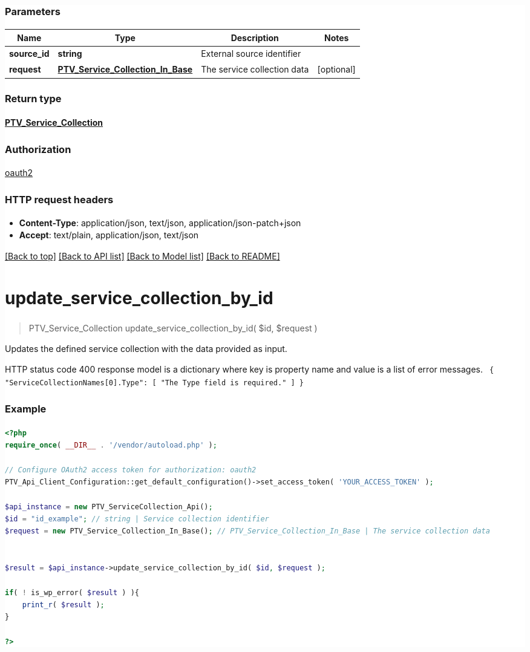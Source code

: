 ### Parameters

Name | Type | Description  | Notes
------------- | ------------- | ------------- | -------------
 **source_id** | **string**| External source identifier |
 **request** | [**PTV_Service_Collection_In_Base**](../model/PTV_Service_Collection_In_Base.md)| The service collection data | [optional]

### Return type

[**PTV_Service_Collection**](../model/PTV_Service_Collection.md)

### Authorization

[oauth2](../../README.md#oauth2)

### HTTP request headers

 - **Content-Type**: application/json, text/json, application/json-patch+json
 - **Accept**: text/plain, application/json, text/json

[[Back to top]](#) [[Back to API list]](../../README.md#documentation-for-api-endpoints) [[Back to Model list]](../../README.md#documentation-for-models) [[Back to README]](../../README.md)

# **update_service_collection_by_id**
> PTV_Service_Collection update_service_collection_by_id( $id, $request )

Updates the defined service collection with the data provided as input.

<para>HTTP status code 400 response model is a dictionary where key is property name and value is a list of error messages.</para>  <code>              {                  \"ServiceCollectionNames[0].Type\": [                      \"The Type field is required.\"                  ]              }              </code>

### Example
```php
<?php
require_once( __DIR__ . '/vendor/autoload.php' );

// Configure OAuth2 access token for authorization: oauth2
PTV_Api_Client_Configuration::get_default_configuration()->set_access_token( 'YOUR_ACCESS_TOKEN' );

$api_instance = new PTV_ServiceCollection_Api();
$id = "id_example"; // string | Service collection identifier
$request = new PTV_Service_Collection_In_Base(); // PTV_Service_Collection_In_Base | The service collection data


$result = $api_instance->update_service_collection_by_id( $id, $request );

if( ! is_wp_error( $result ) ){
	print_r( $result );
}

?>
```
